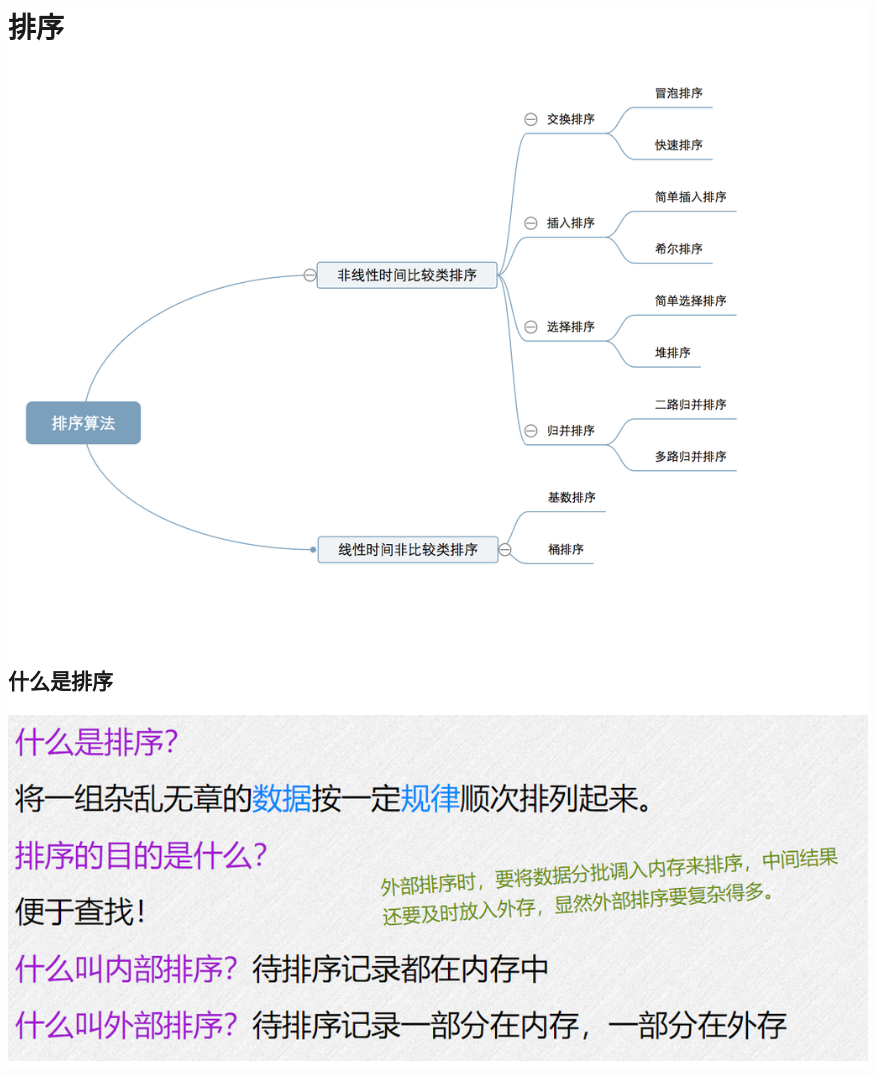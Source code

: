 

# 排序

![img](./sort/pics/1398630-20201122232129828-1213636791.png)

## 什么是排序


![image-20210610162855798](./pics/image-20210610162855798.png)
